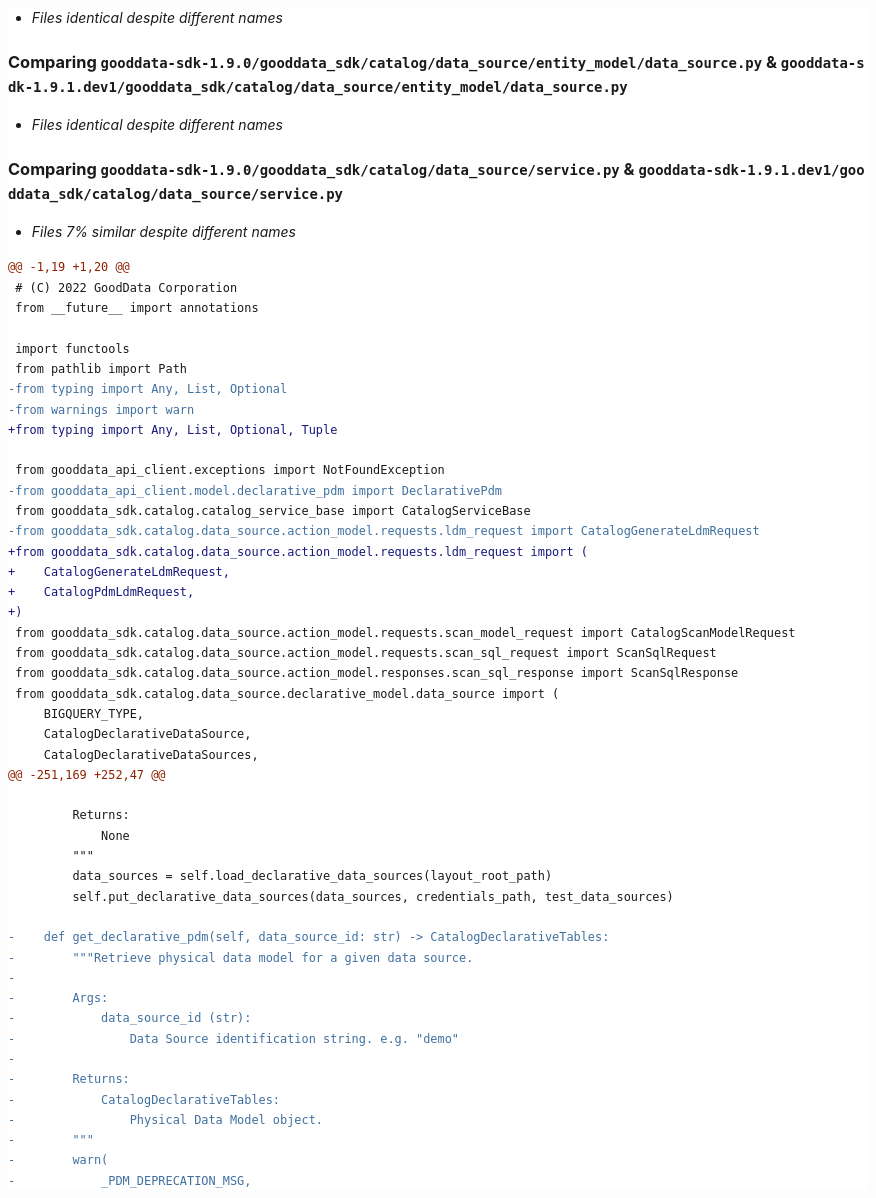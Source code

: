  * *Files identical despite different names*

### Comparing `gooddata-sdk-1.9.0/gooddata_sdk/catalog/data_source/entity_model/data_source.py` & `gooddata-sdk-1.9.1.dev1/gooddata_sdk/catalog/data_source/entity_model/data_source.py`

 * *Files identical despite different names*

### Comparing `gooddata-sdk-1.9.0/gooddata_sdk/catalog/data_source/service.py` & `gooddata-sdk-1.9.1.dev1/gooddata_sdk/catalog/data_source/service.py`

 * *Files 7% similar despite different names*

```diff
@@ -1,19 +1,20 @@
 # (C) 2022 GoodData Corporation
 from __future__ import annotations
 
 import functools
 from pathlib import Path
-from typing import Any, List, Optional
-from warnings import warn
+from typing import Any, List, Optional, Tuple
 
 from gooddata_api_client.exceptions import NotFoundException
-from gooddata_api_client.model.declarative_pdm import DeclarativePdm
 from gooddata_sdk.catalog.catalog_service_base import CatalogServiceBase
-from gooddata_sdk.catalog.data_source.action_model.requests.ldm_request import CatalogGenerateLdmRequest
+from gooddata_sdk.catalog.data_source.action_model.requests.ldm_request import (
+    CatalogGenerateLdmRequest,
+    CatalogPdmLdmRequest,
+)
 from gooddata_sdk.catalog.data_source.action_model.requests.scan_model_request import CatalogScanModelRequest
 from gooddata_sdk.catalog.data_source.action_model.requests.scan_sql_request import ScanSqlRequest
 from gooddata_sdk.catalog.data_source.action_model.responses.scan_sql_response import ScanSqlResponse
 from gooddata_sdk.catalog.data_source.declarative_model.data_source import (
     BIGQUERY_TYPE,
     CatalogDeclarativeDataSource,
     CatalogDeclarativeDataSources,
@@ -251,169 +252,47 @@
 
         Returns:
             None
         """
         data_sources = self.load_declarative_data_sources(layout_root_path)
         self.put_declarative_data_sources(data_sources, credentials_path, test_data_sources)
 
-    def get_declarative_pdm(self, data_source_id: str) -> CatalogDeclarativeTables:
-        """Retrieve physical data model for a given data source.
-
-        Args:
-            data_source_id (str):
-                Data Source identification string. e.g. "demo"
-
-        Returns:
-            CatalogDeclarativeTables:
-                Physical Data Model object.
-        """
-        warn(
-            _PDM_DEPRECATION_MSG,
```